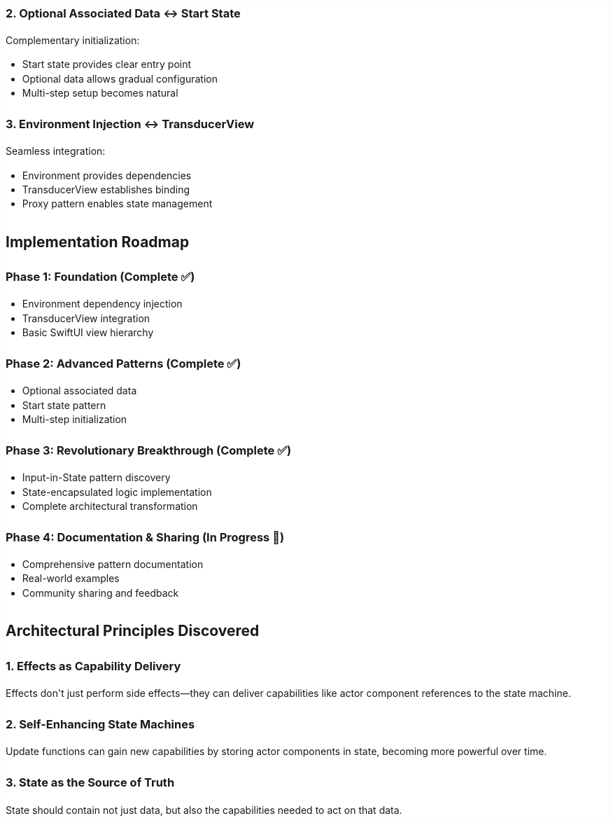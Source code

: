 ### 2. **Optional Associated Data ↔ Start State**
Complementary initialization:
- Start state provides clear entry point
- Optional data allows gradual configuration
- Multi-step setup becomes natural

### 3. **Environment Injection ↔ TransducerView**
Seamless integration:
- Environment provides dependencies
- TransducerView establishes binding
- Proxy pattern enables state management

## Implementation Roadmap

### Phase 1: Foundation (Complete ✅)
- Environment dependency injection
- TransducerView integration
- Basic SwiftUI view hierarchy

### Phase 2: Advanced Patterns (Complete ✅)
- Optional associated data
- Start state pattern
- Multi-step initialization

### Phase 3: Revolutionary Breakthrough (Complete ✅)
- Input-in-State pattern discovery
- State-encapsulated logic implementation
- Complete architectural transformation

### Phase 4: Documentation & Sharing (In Progress 📝)
- Comprehensive pattern documentation
- Real-world examples
- Community sharing and feedback

## Architectural Principles Discovered

### 1. **Effects as Capability Delivery**
Effects don't just perform side effects—they can deliver capabilities like actor component references to the state machine.

### 2. **Self-Enhancing State Machines**
Update functions can gain new capabilities by storing actor components in state, becoming more powerful over time.

### 3. **State as the Source of Truth**
State should contain not just data, but also the capabilities needed to act on that data.
